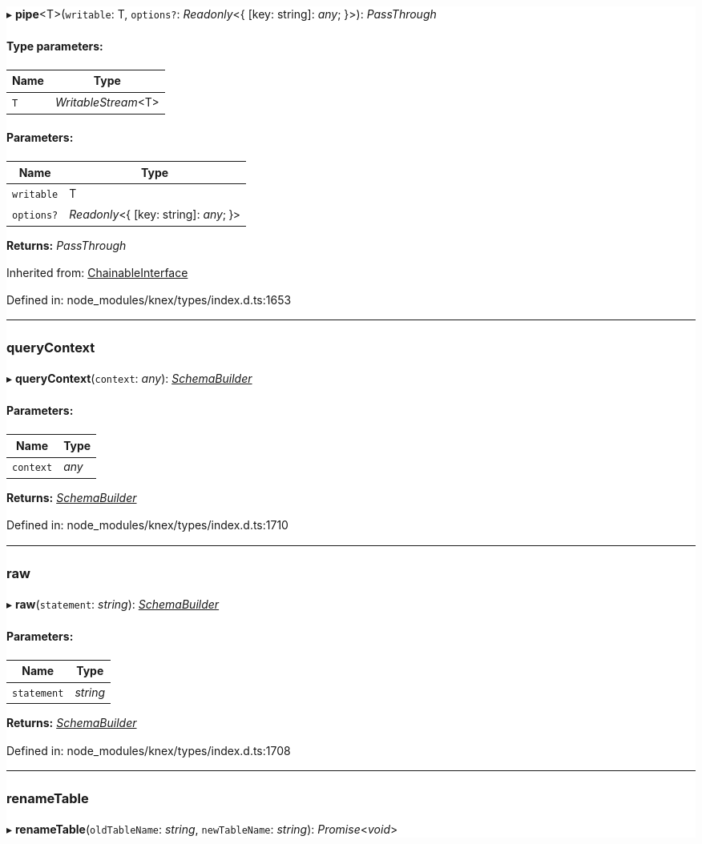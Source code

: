 ▸ **pipe**<T\>(`writable`: T, `options?`: *Readonly*<{ [key: string]: *any*;  }\>): *PassThrough*

#### Type parameters:

Name | Type |
------ | ------ |
`T` | *WritableStream*<T\> |

#### Parameters:

Name | Type |
------ | ------ |
`writable` | T |
`options?` | *Readonly*<{ [key: string]: *any*;  }\> |

**Returns:** *PassThrough*

Inherited from: [ChainableInterface](knex.knex.chainableinterface.md)

Defined in: node_modules/knex/types/index.d.ts:1653

___

### queryContext

▸ **queryContext**(`context`: *any*): [*SchemaBuilder*](knex.knex.schemabuilder.md)

#### Parameters:

Name | Type |
------ | ------ |
`context` | *any* |

**Returns:** [*SchemaBuilder*](knex.knex.schemabuilder.md)

Defined in: node_modules/knex/types/index.d.ts:1710

___

### raw

▸ **raw**(`statement`: *string*): [*SchemaBuilder*](knex.knex.schemabuilder.md)

#### Parameters:

Name | Type |
------ | ------ |
`statement` | *string* |

**Returns:** [*SchemaBuilder*](knex.knex.schemabuilder.md)

Defined in: node_modules/knex/types/index.d.ts:1708

___

### renameTable

▸ **renameTable**(`oldTableName`: *string*, `newTableName`: *string*): *Promise*<*void*\>
